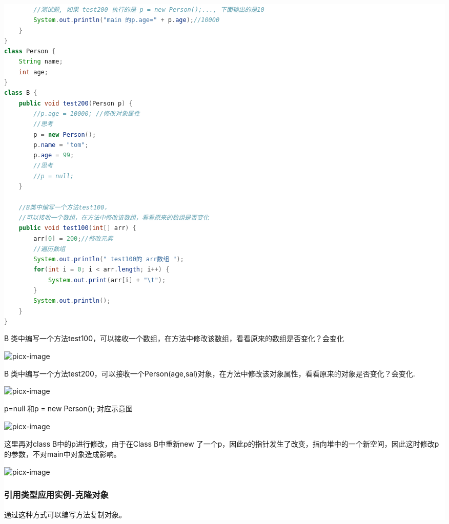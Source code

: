 ```java
        //测试题, 如果 test200 执行的是 p = new Person();..., 下面输出的是10
        System.out.println("main 的p.age=" + p.age);//10000 
    }
}
class Person {
    String name;
    int age; 
}
class B {
    public void test200(Person p) {
        //p.age = 10000; //修改对象属性
        //思考
        p = new Person();
        p.name = "tom";
        p.age = 99;
        //思考
        //p = null; 
    }

    //B类中编写一个方法test100，
    //可以接收一个数组，在方法中修改该数组，看看原来的数组是否变化
    public void test100(int[] arr) {
        arr[0] = 200;//修改元素
        //遍历数组
        System.out.println(" test100的 arr数组 ");
        for(int i = 0; i < arr.length; i++) {
            System.out.print(arr[i] + "\t");
        }
        System.out.println();
    }
}
```

B 类中编写一个方法test100，可以接收一个数组，在方法中修改该数组，看看原来的数组是否变化？会变化

![picx-image](https://hengmaozhang.github.io/picx-images-hosting/20250302/picx-image.2dou8jy2u3.jpg)

B 类中编写一个方法test200，可以接收一个Person(age,sal)对象，在方法中修改该对象属性，看看原来的对象是否变化？会变化.

![picx-image](https://hengmaozhang.github.io/picx-images-hosting/20250302/picx-image.3gojjfwnoo.jpg)

p=null 和p = new Person(); 对应示意图

![picx-image](https://hengmaozhang.github.io/picx-images-hosting/20250302/picx-image.5c14c29sfn.jpg)

这里再对class B中的p进行修改，由于在Class B中重新new 了一个p，因此p的指针发生了改变，指向堆中的一个新空间，因此这时修改p的参数，不对main中对象造成影响。

![picx-image](https://hengmaozhang.github.io/picx-images-hosting/20250302/picx-image.8hgmb04zir.jpg)

### 引用类型应用实例-克隆对象

通过这种方式可以编写方法复制对象。
